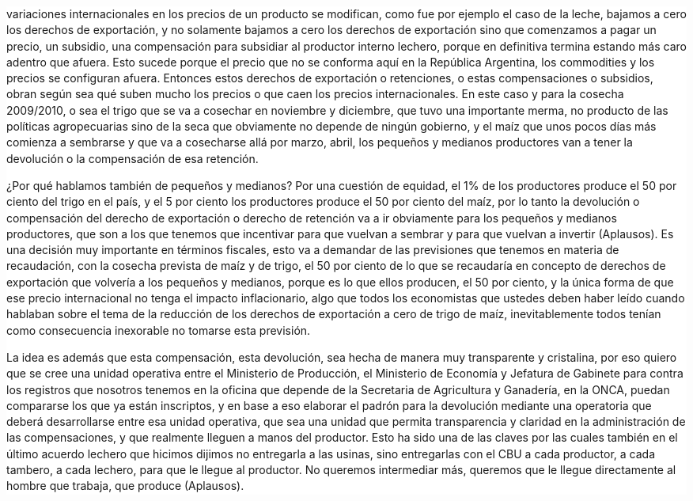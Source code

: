 variaciones internacionales en los precios de un producto se modifican,
como fue por ejemplo el caso de la leche, bajamos a cero los derechos de
exportación, y no solamente bajamos a cero los derechos de exportación
sino que comenzamos a pagar un precio, un subsidio, una compensación
para subsidiar al productor interno lechero, porque en definitiva
termina estando más caro adentro que afuera. Esto sucede porque el
precio que no se conforma aquí en la República Argentina, los
commodities y los precios se configuran afuera. Entonces estos derechos
de exportación o retenciones, o estas compensaciones o subsidios, obran
según sea qué suben mucho los precios o que caen los precios
internacionales. En este caso y para la cosecha 2009/2010, o sea el
trigo que se va a cosechar en noviembre y diciembre, que tuvo una
importante merma, no producto de las políticas agropecuarias sino de la
seca que obviamente no depende de ningún gobierno, y el maíz que unos
pocos días más comienza a sembrarse y que va a cosecharse allá por
marzo, abril, los pequeños y medianos productores van a tener la
devolución o la compensación de esa retención.

¿Por qué hablamos también de pequeños y medianos? Por una cuestión de
equidad, el 1% de los productores produce el 50 por ciento del trigo en
el país, y el 5 por ciento los productores produce el 50 por ciento del
maíz, por lo tanto la devolución o compensación del derecho de
exportación o derecho de retención va a ir obviamente para los pequeños
y medianos productores, que son a los que tenemos que incentivar para
que vuelvan a sembrar y para que vuelvan a invertir (Aplausos). Es una
decisión muy importante en términos fiscales, esto va a demandar de las
previsiones que tenemos en materia de recaudación, con la cosecha
prevista de maíz y de trigo, el 50 por ciento de lo que se recaudaría en
concepto de derechos de exportación que volvería a los pequeños y
medianos, porque es lo que ellos producen, el 50 por ciento, y la única
forma de que ese precio internacional no tenga el impacto inflacionario,
algo que todos los economistas que ustedes deben haber leído cuando
hablaban sobre el tema de la reducción de los derechos de exportación a
cero de trigo de maíz, inevitablemente todos tenían como consecuencia
inexorable no tomarse esta previsión.

La idea es además que esta compensación, esta devolución, sea hecha de
manera muy transparente y cristalina, por eso quiero que se cree una
unidad operativa entre el Ministerio de Producción, el Ministerio de
Economía y Jefatura de Gabinete para contra los registros que nosotros
tenemos en la oficina que depende de la Secretaria de Agricultura y
Ganadería, en la ONCA, puedan compararse los que ya están inscriptos, y
en base a eso elaborar el padrón para la devolución mediante una
operatoria que deberá desarrollarse entre esa unidad operativa, que sea
una unidad que permita transparencia y claridad en la administración de
las compensaciones, y que realmente lleguen a manos del productor. Esto
ha sido una de las claves por las cuales también en el último acuerdo
lechero que hicimos dijimos no entregarla a las usinas, sino entregarlas
con el CBU a cada productor, a cada tambero, a cada lechero, para que le
llegue al productor. No queremos intermediar más, queremos que le llegue
directamente al hombre que trabaja, que produce (Aplausos).
